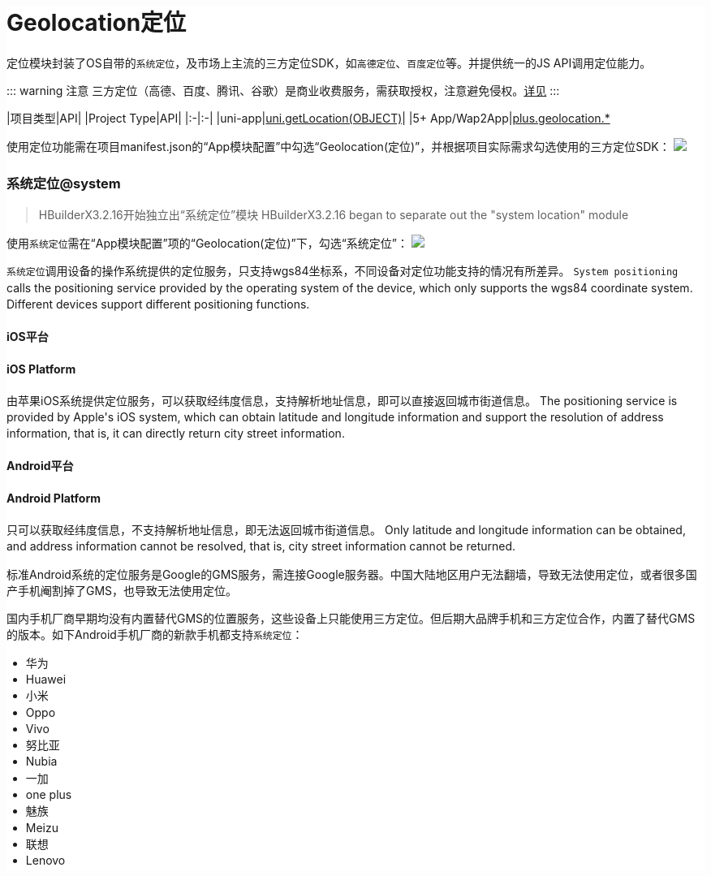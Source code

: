 # Geolocation定位

定位模块封装了OS自带的`系统定位`，及市场上主流的三方定位SDK，如`高德定位`、`百度定位`等。并提供统一的JS API调用定位能力。

::: warning 注意
三方定位（高德、百度、腾讯、谷歌）是商业收费服务，需获取授权，注意避免侵权。[详见](#lic)
:::

|项目类型|API|
|Project Type|API|
|:-|:-|
|uni-app|[uni.getLocation(OBJECT)](api/location/location?id=getlocation)|
|5+ App/Wap2App|[plus.geolocation.*](https://www.html5plus.org/doc/zh_cn/geolocation.html)

使用定位功能需在项目manifest.json的“App模块配置”中勾选“Geolocation(定位)”，并根据项目实际需求勾选使用的三方定位SDK：
![](https://native-res.dcloud.net.cn/images/uniapp/geolocation/modules.png)



### 系统定位@system  

> HBuilderX3.2.16开始独立出“系统定位”模块
> HBuilderX3.2.16 began to separate out the "system location" module

使用`系统定位`需在“App模块配置”项的“Geolocation(定位)”下，勾选“系统定位”：
![](https://native-res.dcloud.net.cn/images/uniapp/geolocation/system.png)

`系统定位`调用设备的操作系统提供的定位服务，只支持wgs84坐标系，不同设备对定位功能支持的情况有所差异。
`System positioning` calls the positioning service provided by the operating system of the device, which only supports the wgs84 coordinate system. Different devices support different positioning functions.

#### iOS平台
#### iOS Platform
由苹果iOS系统提供定位服务，可以获取经纬度信息，支持解析地址信息，即可以直接返回城市街道信息。
The positioning service is provided by Apple's iOS system, which can obtain latitude and longitude information and support the resolution of address information, that is, it can directly return city street information.

#### Android平台
#### Android Platform
只可以获取经纬度信息，不支持解析地址信息，即无法返回城市街道信息。
Only latitude and longitude information can be obtained, and address information cannot be resolved, that is, city street information cannot be returned.

标准Android系统的定位服务是Google的GMS服务，需连接Google服务器。中国大陆地区用户无法翻墙，导致无法使用定位，或者很多国产手机阉割掉了GMS，也导致无法使用定位。

国内手机厂商早期均没有内置替代GMS的位置服务，这些设备上只能使用三方定位。但后期大品牌手机和三方定位合作，内置了替代GMS的版本。如下Android手机厂商的新款手机都支持`系统定位`：
- 华为
- Huawei
- 小米
- Oppo
- Vivo
- 努比亚
- Nubia
- 一加
- one plus
- 魅族
- Meizu
- 联想
- Lenovo